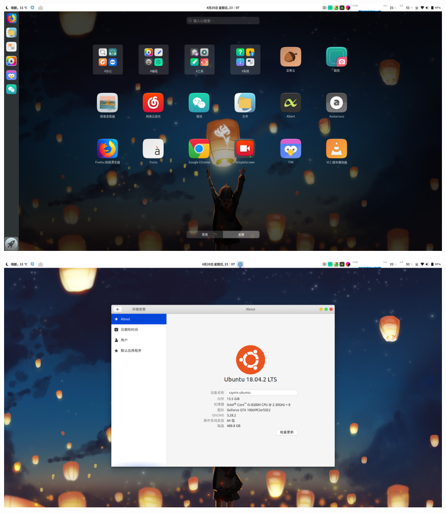 ![软件列表](../../static/Ubuntu18.04安装记录.assets/image-20200507110337914.png)

![系统](../../static/Ubuntu18.04安装记录.assets/image-20200507110355777.png)